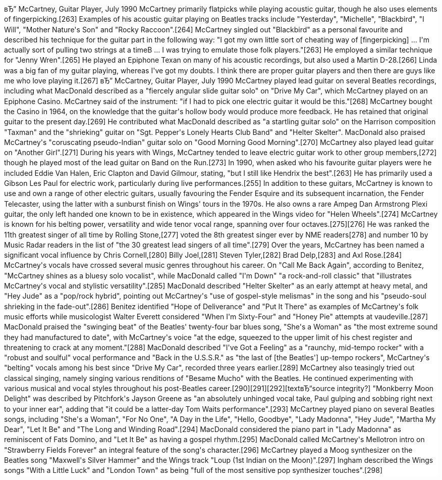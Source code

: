 вЂ” McCartney, Guitar Player, July 1990
McCartney primarily flatpicks while playing acoustic guitar, though he also uses elements of fingerpicking.[263] Examples of his acoustic guitar playing on Beatles tracks include "Yesterday", "Michelle", "Blackbird", "I Will", "Mother Nature's Son" and "Rocky Raccoon".[264] McCartney singled out "Blackbird" as a personal favourite and described his technique for the guitar part in the following way: "I got my own little sort of cheating way of [fingerpicking] ... I'm actually sort of pulling two strings at a timeВ ... I was trying to emulate those folk players."[263] He employed a similar technique for "Jenny Wren".[265] He played an Epiphone Texan on many of his acoustic recordings, but also used a Martin D-28.[266]
Linda was a big fan of my guitar playing, whereas I've got my doubts. I think there are proper guitar players and then there are guys like me who love playing it.[267]
вЂ” McCartney, Guitar Player, July 1990
McCartney played lead guitar on several Beatles recordings, including what MacDonald described as a "fiercely angular slide guitar solo" on "Drive My Car", which McCartney played on an Epiphone Casino. McCartney said of the instrument: "if I had to pick one electric guitar it would be this."[268] McCartney bought the Casino in 1964, on the knowledge that the guitar's hollow body would produce more feedback. He has retained that original guitar to the present day.[269] He contributed what MacDonald described as "a startling guitar solo" on the Harrison composition "Taxman" and the "shrieking" guitar on "Sgt. Pepper's Lonely Hearts Club Band" and "Helter Skelter". MacDonald also praised McCartney's "coruscating pseudo-Indian" guitar solo on "Good Morning Good Morning".[270] McCartney also played lead guitar on "Another Girl".[271]
During his years with Wings, McCartney tended to leave electric guitar work to other group members,[272] though he played most of the lead guitar on Band on the Run.[273] In 1990, when asked who his favourite guitar players were he included Eddie Van Halen, Eric Clapton and David Gilmour, stating, "but I still like Hendrix the best".[263] He has primarily used a Gibson Les Paul for electric work, particularly during live performances.[255]
In addition to these guitars, McCartney is known to use and own a range of other electric guitars, usually favouring the Fender Esquire and its subsequent incarnation, the Fender Telecaster, using the latter with a sunburst finish on Wings' tours in the 1970s. He also owns a rare Ampeg Dan Armstrong Plexi guitar, the only left handed one known to be in existence, which appeared in the Wings video for "Helen Wheels".[274]
McCartney is known for his belting power, versatility and wide tenor vocal range, spanning over four octaves.[275][276] He was ranked the 11th greatest singer of all time by Rolling Stone,[277] voted the 8th greatest singer ever by NME readers[278] and number 10 by Music Radar readers in the list of "the 30 greatest lead singers of all time".[279] Over the years, McCartney has been named a significant vocal influence by Chris Cornell,[280] Billy Joel,[281] Steven Tyler,[282] Brad Delp,[283] and Axl Rose.[284]
McCartney's vocals have crossed several music genres throughout his career. On "Call Me Back Again", according to Benitez, "McCartney shines as a bluesy solo vocalist", while MacDonald called "I'm Down" "a rock-and-roll classic" that "illustrates McCartney's vocal and stylistic versatility".[285] MacDonald described "Helter Skelter" as an early attempt at heavy metal, and "Hey Jude" as a "pop/rock hybrid", pointing out McCartney's "use of gospel-style melismas" in the song and his "pseudo-soul shrieking in the fade-out".[286] Benitez identified "Hope of Deliverance" and "Put It There" as examples of McCartney's folk music efforts while musicologist Walter Everett considered "When I'm Sixty-Four" and "Honey Pie" attempts at vaudeville.[287] MacDonald praised the "swinging beat" of the Beatles' twenty-four bar blues song, "She's a Woman" as "the most extreme sound they had manufactured to date", with McCartney's voice "at the edge, squeezed to the upper limit of his chest register and threatening to crack at any moment."[288] MacDonald described "I've Got a Feeling" as a "raunchy, mid-tempo rocker" with a "robust and soulful" vocal performance and "Back in the U.S.S.R." as "the last of [the Beatles'] up-tempo rockers", McCartney's "belting" vocals among his best since "Drive My Car", recorded three years earlier.[289]
McCartney also teasingly tried out classical singing, namely singing various renditions of "Besame Mucho" with the Beatles. He continued experimenting with various musical and vocal styles throughout his post-Beatles career.[290][291][292][textвЂ“source integrity?] "Monkberry Moon Delight" was described by Pitchfork's Jayson Greene as "an absolutely unhinged vocal take, Paul gulping and sobbing right next to your inner ear", adding that "it could be a latter-day Tom Waits performance".[293]
McCartney played piano on several Beatles songs, including "She's a Woman", "For No One", "A Day in the Life", "Hello, Goodbye", "Lady Madonna", "Hey Jude", "Martha My Dear", "Let It Be" and "The Long and Winding Road".[294] MacDonald considered the piano part in "Lady Madonna" as reminiscent of Fats Domino, and "Let It Be" as having a gospel rhythm.[295] MacDonald called McCartney's Mellotron intro on "Strawberry Fields Forever" an integral feature of the song's character.[296] McCartney played a Moog synthesizer on the Beatles song "Maxwell's Silver Hammer" and the Wings track "Loup (1st Indian on the Moon)".[297] Ingham described the Wings songs "With a Little Luck" and "London Town" as being "full of the most sensitive pop synthesizer touches".[298]